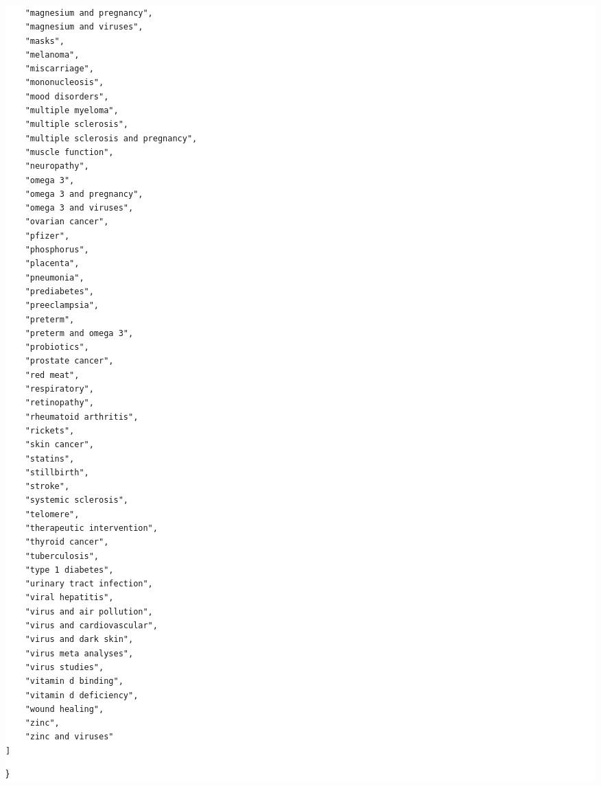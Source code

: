         "magnesium and pregnancy",
        "magnesium and viruses",
        "masks",
        "melanoma",
        "miscarriage",
        "mononucleosis",
        "mood disorders",
        "multiple myeloma",
        "multiple sclerosis",
        "multiple sclerosis and pregnancy",
        "muscle function",
        "neuropathy",
        "omega 3",
        "omega 3 and pregnancy",
        "omega 3 and viruses",
        "ovarian cancer",
        "pfizer",
        "phosphorus",
        "placenta",
        "pneumonia",
        "prediabetes",
        "preeclampsia",
        "preterm",
        "preterm and omega 3",
        "probiotics",
        "prostate cancer",
        "red meat",
        "respiratory",
        "retinopathy",
        "rheumatoid arthritis",
        "rickets",
        "skin cancer",
        "statins",
        "stillbirth",
        "stroke",
        "systemic sclerosis",
        "telomere",
        "therapeutic intervention",
        "thyroid cancer",
        "tuberculosis",
        "type 1 diabetes",
        "urinary tract infection",
        "viral hepatitis",
        "virus and air pollution",
        "virus and cardiovascular",
        "virus and dark skin",
        "virus meta analyses",
        "virus studies",
        "vitamin d binding",
        "vitamin d deficiency",
        "wound healing",
        "zinc",
        "zinc and viruses"
    ]
}
